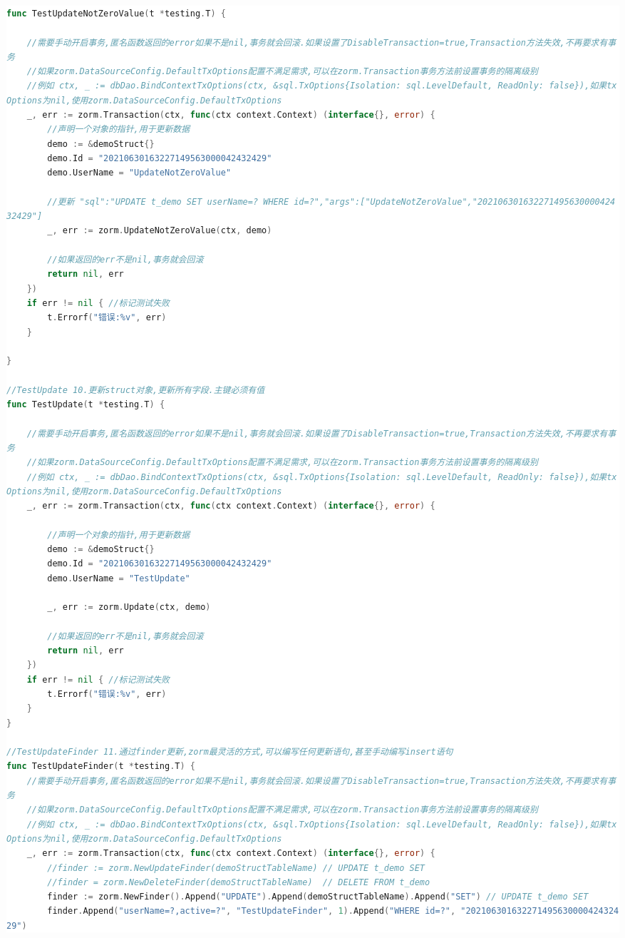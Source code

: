 ```go  
func TestUpdateNotZeroValue(t *testing.T) {

	//需要手动开启事务,匿名函数返回的error如果不是nil,事务就会回滚.如果设置了DisableTransaction=true,Transaction方法失效,不再要求有事务
    //如果zorm.DataSourceConfig.DefaultTxOptions配置不满足需求,可以在zorm.Transaction事务方法前设置事务的隔离级别
	//例如 ctx, _ := dbDao.BindContextTxOptions(ctx, &sql.TxOptions{Isolation: sql.LevelDefault, ReadOnly: false}),如果txOptions为nil,使用zorm.DataSourceConfig.DefaultTxOptions
	_, err := zorm.Transaction(ctx, func(ctx context.Context) (interface{}, error) {
		//声明一个对象的指针,用于更新数据
		demo := &demoStruct{}
		demo.Id = "20210630163227149563000042432429"
		demo.UserName = "UpdateNotZeroValue"

		//更新 "sql":"UPDATE t_demo SET userName=? WHERE id=?","args":["UpdateNotZeroValue","20210630163227149563000042432429"]
		_, err := zorm.UpdateNotZeroValue(ctx, demo)

		//如果返回的err不是nil,事务就会回滚
		return nil, err
	})
	if err != nil { //标记测试失败
		t.Errorf("错误:%v", err)
	}

}

//TestUpdate 10.更新struct对象,更新所有字段.主键必须有值
func TestUpdate(t *testing.T) {

	//需要手动开启事务,匿名函数返回的error如果不是nil,事务就会回滚.如果设置了DisableTransaction=true,Transaction方法失效,不再要求有事务
    //如果zorm.DataSourceConfig.DefaultTxOptions配置不满足需求,可以在zorm.Transaction事务方法前设置事务的隔离级别
	//例如 ctx, _ := dbDao.BindContextTxOptions(ctx, &sql.TxOptions{Isolation: sql.LevelDefault, ReadOnly: false}),如果txOptions为nil,使用zorm.DataSourceConfig.DefaultTxOptions
	_, err := zorm.Transaction(ctx, func(ctx context.Context) (interface{}, error) {

		//声明一个对象的指针,用于更新数据
		demo := &demoStruct{}
		demo.Id = "20210630163227149563000042432429"
		demo.UserName = "TestUpdate"

		_, err := zorm.Update(ctx, demo)

		//如果返回的err不是nil,事务就会回滚
		return nil, err
	})
	if err != nil { //标记测试失败
		t.Errorf("错误:%v", err)
	}
}

//TestUpdateFinder 11.通过finder更新,zorm最灵活的方式,可以编写任何更新语句,甚至手动编写insert语句
func TestUpdateFinder(t *testing.T) {
	//需要手动开启事务,匿名函数返回的error如果不是nil,事务就会回滚.如果设置了DisableTransaction=true,Transaction方法失效,不再要求有事务
    //如果zorm.DataSourceConfig.DefaultTxOptions配置不满足需求,可以在zorm.Transaction事务方法前设置事务的隔离级别
	//例如 ctx, _ := dbDao.BindContextTxOptions(ctx, &sql.TxOptions{Isolation: sql.LevelDefault, ReadOnly: false}),如果txOptions为nil,使用zorm.DataSourceConfig.DefaultTxOptions
	_, err := zorm.Transaction(ctx, func(ctx context.Context) (interface{}, error) {
		//finder := zorm.NewUpdateFinder(demoStructTableName) // UPDATE t_demo SET
		//finder = zorm.NewDeleteFinder(demoStructTableName)  // DELETE FROM t_demo
		finder := zorm.NewFinder().Append("UPDATE").Append(demoStructTableName).Append("SET") // UPDATE t_demo SET
		finder.Append("userName=?,active=?", "TestUpdateFinder", 1).Append("WHERE id=?", "20210630163227149563000042432429")

```